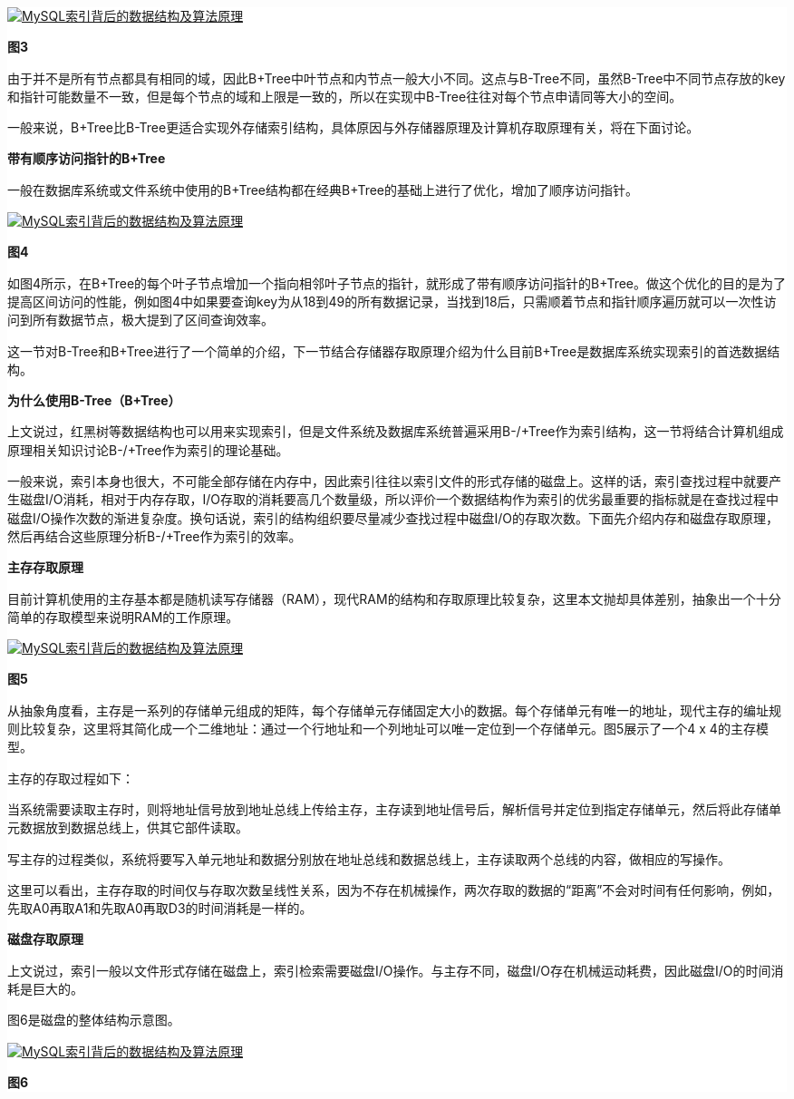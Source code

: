 [![MySQL索引背后的数据结构及算法原理]( "MySQL索引背后的数据结构及算法原理")](http://cdn2.jobbole.com/2012/07/image4.png "MySQL索引背后的数据结构及算法原理")

**图3**

由于并不是所有节点都具有相同的域，因此B+Tree中叶节点和内节点一般大小不同。这点与B-Tree不同，虽然B-Tree中不同节点存放的key和指针可能数量不一致，但是每个节点的域和上限是一致的，所以在实现中B-Tree往往对每个节点申请同等大小的空间。

一般来说，B+Tree比B-Tree更适合实现外存储索引结构，具体原因与外存储器原理及计算机存取原理有关，将在下面讨论。

**带有顺序访问指针的B+Tree**

一般在数据库系统或文件系统中使用的B+Tree结构都在经典B+Tree的基础上进行了优化，增加了顺序访问指针。

[![MySQL索引背后的数据结构及算法原理]( "MySQL索引背后的数据结构及算法原理")](http://cdn2.jobbole.com/2012/07/image381.png "MySQL索引背后的数据结构及算法原理")

**图4**

如图4所示，在B+Tree的每个叶子节点增加一个指向相邻叶子节点的指针，就形成了带有顺序访问指针的B+Tree。做这个优化的目的是为了提高区间访问的性能，例如图4中如果要查询key为从18到49的所有数据记录，当找到18后，只需顺着节点和指针顺序遍历就可以一次性访问到所有数据节点，极大提到了区间查询效率。

这一节对B-Tree和B+Tree进行了一个简单的介绍，下一节结合存储器存取原理介绍为什么目前B+Tree是数据库系统实现索引的首选数据结构。

**[]()为什么使用B-Tree（B+Tree）**

上文说过，红黑树等数据结构也可以用来实现索引，但是文件系统及数据库系统普遍采用B-/+Tree作为索引结构，这一节将结合计算机组成原理相关知识讨论B-/+Tree作为索引的理论基础。

一般来说，索引本身也很大，不可能全部存储在内存中，因此索引往往以索引文件的形式存储的磁盘上。这样的话，索引查找过程中就要产生磁盘I/O消耗，相对于内存存取，I/O存取的消耗要高几个数量级，所以评价一个数据结构作为索引的优劣最重要的指标就是在查找过程中磁盘I/O操作次数的渐进复杂度。换句话说，索引的结构组织要尽量减少查找过程中磁盘I/O的存取次数。下面先介绍内存和磁盘存取原理，然后再结合这些原理分析B-/+Tree作为索引的效率。

**主存存取原理**

目前计算机使用的主存基本都是随机读写存储器（RAM），现代RAM的结构和存取原理比较复杂，这里本文抛却具体差别，抽象出一个十分简单的存取模型来说明RAM的工作原理。

[![MySQL索引背后的数据结构及算法原理]( "MySQL索引背后的数据结构及算法原理")](http://cdn2.jobbole.com/2012/07/image4_thumb.png "MySQL索引背后的数据结构及算法原理")

**图5**

从抽象角度看，主存是一系列的存储单元组成的矩阵，每个存储单元存储固定大小的数据。每个存储单元有唯一的地址，现代主存的编址规则比较复杂，这里将其简化成一个二维地址：通过一个行地址和一个列地址可以唯一定位到一个存储单元。图5展示了一个4 x 4的主存模型。

主存的存取过程如下：

当系统需要读取主存时，则将地址信号放到地址总线上传给主存，主存读到地址信号后，解析信号并定位到指定存储单元，然后将此存储单元数据放到数据总线上，供其它部件读取。

写主存的过程类似，系统将要写入单元地址和数据分别放在地址总线和数据总线上，主存读取两个总线的内容，做相应的写操作。

这里可以看出，主存存取的时间仅与存取次数呈线性关系，因为不存在机械操作，两次存取的数据的“距离”不会对时间有任何影响，例如，先取A0再取A1和先取A0再取D3的时间消耗是一样的。

**磁盘存取原理**

上文说过，索引一般以文件形式存储在磁盘上，索引检索需要磁盘I/O操作。与主存不同，磁盘I/O存在机械运动耗费，因此磁盘I/O的时间消耗是巨大的。

图6是磁盘的整体结构示意图。

[![MySQL索引背后的数据结构及算法原理]( "MySQL索引背后的数据结构及算法原理")](http://cdn2.jobbole.com/2012/07/image6111.png "MySQL索引背后的数据结构及算法原理")

**图6**

